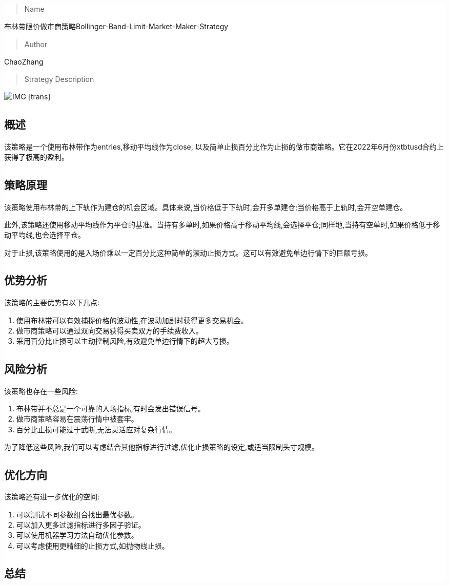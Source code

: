 
> Name

布林带限价做市商策略Bollinger-Band-Limit-Market-Maker-Strategy

> Author

ChaoZhang

> Strategy Description

![IMG](https://www.fmz.com/upload/asset/182d2da53252b30f088.png)
[trans]

## 概述

该策略是一个使用布林带作为entries,移动平均线作为close, 以及简单止损百分比作为止损的做市商策略。它在2022年6月份xtbtusd合约上获得了极高的盈利。

## 策略原理

该策略使用布林带的上下轨作为建仓的机会区域。具体来说,当价格低于下轨时,会开多单建仓;当价格高于上轨时,会开空单建仓。

此外,该策略还使用移动平均线作为平仓的基准。当持有多单时,如果价格高于移动平均线,会选择平仓;同样地,当持有空单时,如果价格低于移动平均线,也会选择平仓。

对于止损,该策略使用的是入场价乘以一定百分比这种简单的滚动止损方式。这可以有效避免单边行情下的巨额亏损。

## 优势分析

该策略的主要优势有以下几点:

1. 使用布林带可以有效捕捉价格的波动性,在波动加剧时获得更多交易机会。
2. 做市商策略可以通过双向交易获得买卖双方的手续费收入。
3. 采用百分比止损可以主动控制风险,有效避免单边行情下的超大亏损。

## 风险分析

该策略也存在一些风险:  

1. 布林带并不总是一个可靠的入场指标,有时会发出错误信号。
2. 做市商策略容易在震荡行情中被套牢。
3. 百分比止损可能过于武断,无法灵活应对复杂行情。

为了降低这些风险,我们可以考虑结合其他指标进行过滤,优化止损策略的设定,或适当限制头寸规模。

## 优化方向  

该策略还有进一步优化的空间:

1. 可以测试不同参数组合找出最优参数。 
2. 可以加入更多过滤指标进行多因子验证。
3. 可以使用机器学习方法自动优化参数。
4. 可以考虑使用更精细的止损方式,如抛物线止损。

## 总结
